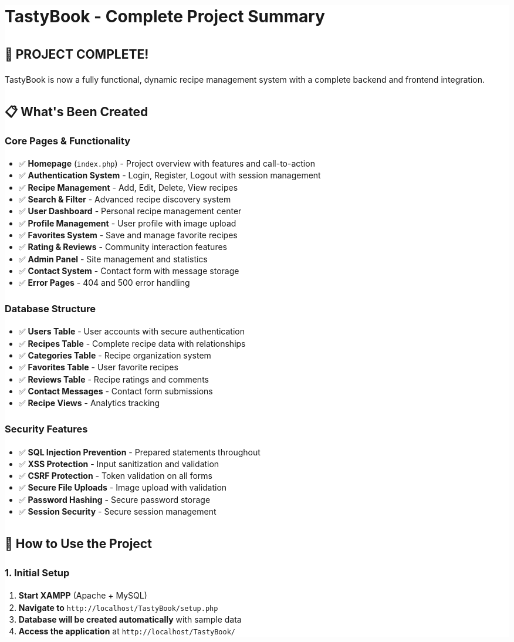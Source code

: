 # TastyBook - Complete Project Summary

## 🎉 **PROJECT COMPLETE!**

TastyBook is now a fully functional, dynamic recipe management system with a complete backend and frontend integration.

## 📋 **What's Been Created**

### **Core Pages & Functionality**
- ✅ **Homepage** (`index.php`) - Project overview with features and call-to-action
- ✅ **Authentication System** - Login, Register, Logout with session management
- ✅ **Recipe Management** - Add, Edit, Delete, View recipes
- ✅ **Search & Filter** - Advanced recipe discovery system
- ✅ **User Dashboard** - Personal recipe management center
- ✅ **Profile Management** - User profile with image upload
- ✅ **Favorites System** - Save and manage favorite recipes
- ✅ **Rating & Reviews** - Community interaction features
- ✅ **Admin Panel** - Site management and statistics
- ✅ **Contact System** - Contact form with message storage
- ✅ **Error Pages** - 404 and 500 error handling

### **Database Structure**
- ✅ **Users Table** - User accounts with secure authentication
- ✅ **Recipes Table** - Complete recipe data with relationships
- ✅ **Categories Table** - Recipe organization system
- ✅ **Favorites Table** - User favorite recipes
- ✅ **Reviews Table** - Recipe ratings and comments
- ✅ **Contact Messages** - Contact form submissions
- ✅ **Recipe Views** - Analytics tracking

### **Security Features**
- ✅ **SQL Injection Prevention** - Prepared statements throughout
- ✅ **XSS Protection** - Input sanitization and validation
- ✅ **CSRF Protection** - Token validation on all forms
- ✅ **Secure File Uploads** - Image upload with validation
- ✅ **Password Hashing** - Secure password storage
- ✅ **Session Security** - Secure session management

## 🚀 **How to Use the Project**

### **1. Initial Setup**
1. **Start XAMPP** (Apache + MySQL)
2. **Navigate to** `http://localhost/TastyBook/setup.php`
3. **Database will be created automatically** with sample data
4. **Access the application** at `http://localhost/TastyBook/`
